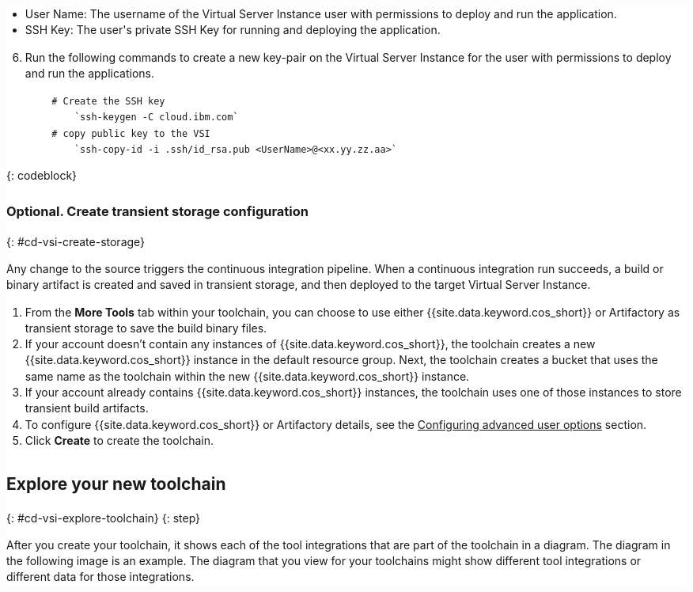   * User Name: The username of the Virtual Server Instance user with permissions to deploy and run the application.
  * SSH Key: The user's private SSH Key for running and deploying the application.

6. Run the following commands to create a new key-pair on the Virtual Server Instance for the user with permissions to deploy and run the applications.

```
        # Create the SSH key
            `ssh-keygen -C cloud.ibm.com`
        # copy public key to the VSI
            `ssh-copy-id -i .ssh/id_rsa.pub <UserName>@<xx.yy.zz.aa>`
```
{: codeblock}

### Optional. Create transient storage configuration
{: #cd-vsi-create-storage}

Any change to the source triggers the continuous integration pipeline. When a continuous integration run succeeds, a build or binary artifact is created and saved in transient storage, and then deployed to the target Virtual Server Instance.

1. From the **More Tools** tab within your toolchain, you can choose to use either {{site.data.keyword.cos_short}} or Artifactory as transient storage to save the build binary files.
2. If your account doesn’t contain any instances of {{site.data.keyword.cos_short}}, the toolchain creates a new {{site.data.keyword.cos_short}} instance in the default resource group. Next, the toolchain creates a bucket that uses the same name as the toolchain within the new {{site.data.keyword.cos_short}} instance.
3.  If your account already contains {{site.data.keyword.cos_short}} instances, the toolchain uses one of those instances to store transient build artifacts.
4. To configure {{site.data.keyword.cos_short}} or Artifactory details, see the [Configuring advanced user options](#cd-vsi-config-advanced) section.
5. Click **Create** to create the toolchain.

## Explore your new toolchain
{: #cd-vsi-explore-toolchain}
{: step}

After you create your toolchain, it shows each of the tool integrations that are part of the toolchain in a diagram. 
The diagram in the following image is an example. The diagram that you view for your toolchains might show different tool integrations or different data for those integrations.
